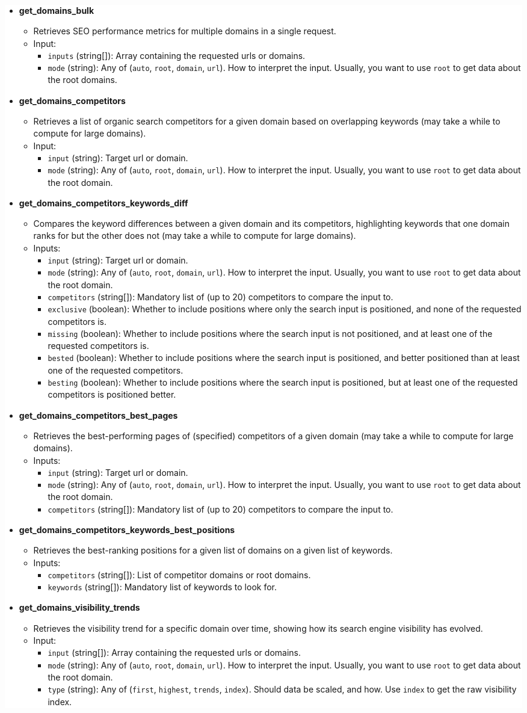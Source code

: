   - **get_domains_bulk**<br>
    - Retrieves SEO performance metrics for multiple domains in a single request.<br>
    - Input:<br>
        - `inputs` (string[]): Array containing the requested urls or domains.<br>
        - `mode` (string): Any of (`auto`, `root`, `domain`, `url`). How to interpret the input. Usually, you want to use `root` to get data about the root domains.<br>

  - **get_domains_competitors**<br>
    - Retrieves a list of organic search competitors for a given domain based on overlapping keywords (may take a while to compute for large domains).<br>
    - Input:<br>
        - `input` (string): Target url or domain.<br>
        - `mode` (string): Any of (`auto`, `root`, `domain`, `url`). How to interpret the input. Usually, you want to use `root` to get data about the root domain.<br>

  - **get_domains_competitors_keywords_diff**<br>
    - Compares the keyword differences between a given domain and its competitors, highlighting keywords that one domain ranks for but the other does not (may take a while to compute for large domains).<br>
    - Inputs:<br>
        - `input` (string): Target url or domain.<br>
        - `mode` (string): Any of (`auto`, `root`, `domain`, `url`). How to interpret the input. Usually, you want to use `root` to get data about the root domain.<br>
        - `competitors` (string[]): Mandatory list of (up to 20) competitors to compare the input to.<br>
        - `exclusive` (boolean): Whether to include positions where only the search input is positioned, and none of the requested competitors is.<br>
        - `missing` (boolean): Whether to include positions where the search input is not positioned, and at least one of the requested competitors is.<br>
        - `bested` (boolean): Whether to include positions where the search input is positioned, and better positioned than at least one of the requested competitors.<br>
        - `besting` (boolean): Whether to include positions where the search input is positioned, but at least one of the requested competitors is positioned better.<br>

  - **get_domains_competitors_best_pages**<br>
    - Retrieves the best-performing pages of (specified) competitors of a given domain (may take a while to compute for large domains).<br>
    - Inputs:<br>
        - `input` (string): Target url or domain.<br>
        - `mode` (string): Any of (`auto`, `root`, `domain`, `url`). How to interpret the input. Usually, you want to use `root` to get data about the root domain.<br>
        - `competitors` (string[]): Mandatory list of (up to 20) competitors to compare the input to.<br>

  - **get_domains_competitors_keywords_best_positions**<br>
    - Retrieves the best-ranking positions for a given list of domains on a given list of keywords.<br>
    - Inputs:<br>
        - `competitors` (string[]): List of competitor domains or root domains.<br>
        - `keywords` (string[]): Mandatory list of keywords to look for.<br>

  - **get_domains_visibility_trends**<br>
    - Retrieves the visibility trend for a specific domain over time, showing how its search engine visibility has evolved.<br>
    - Input:<br>
        - `input` (string[]): Array containing the requested urls or domains.<br>
        - `mode` (string): Any of (`auto`, `root`, `domain`, `url`). How to interpret the input. Usually, you want to use `root` to get data about the root domain.<br>
        - `type` (string): Any of (`first`, `highest`, `trends`, `index`). Should data be scaled, and how. Use `index` to get the raw visibility index.<br>
